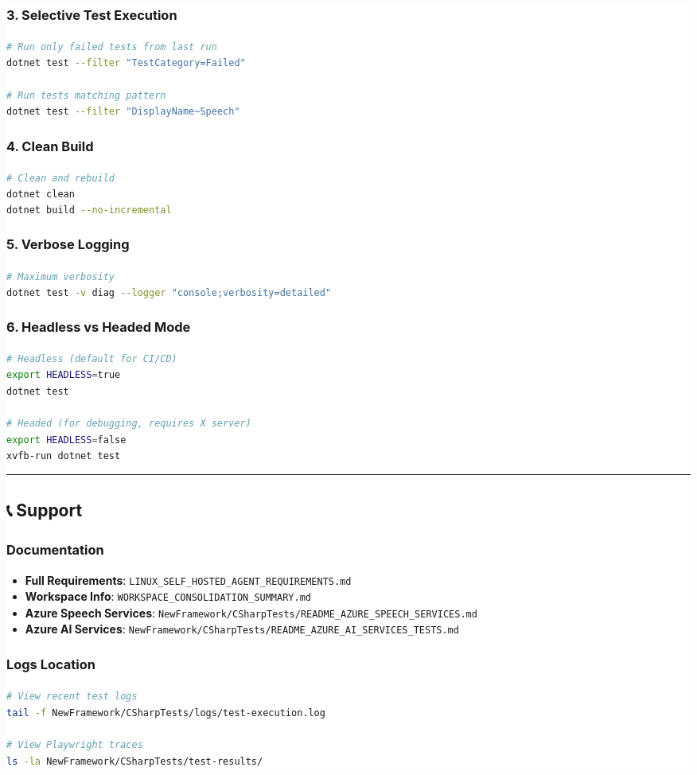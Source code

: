 ### 3. Selective Test Execution
```bash
# Run only failed tests from last run
dotnet test --filter "TestCategory=Failed"

# Run tests matching pattern
dotnet test --filter "DisplayName~Speech"
```

### 4. Clean Build
```bash
# Clean and rebuild
dotnet clean
dotnet build --no-incremental
```

### 5. Verbose Logging
```bash
# Maximum verbosity
dotnet test -v diag --logger "console;verbosity=detailed"
```

### 6. Headless vs Headed Mode
```bash
# Headless (default for CI/CD)
export HEADLESS=true
dotnet test

# Headed (for debugging, requires X server)
export HEADLESS=false
xvfb-run dotnet test
```

---

## 📞 Support

### Documentation
- **Full Requirements**: `LINUX_SELF_HOSTED_AGENT_REQUIREMENTS.md`
- **Workspace Info**: `WORKSPACE_CONSOLIDATION_SUMMARY.md`
- **Azure Speech Services**: `NewFramework/CSharpTests/README_AZURE_SPEECH_SERVICES.md`
- **Azure AI Services**: `NewFramework/CSharpTests/README_AZURE_AI_SERVICES_TESTS.md`

### Logs Location
```bash
# View recent test logs
tail -f NewFramework/CSharpTests/logs/test-execution.log

# View Playwright traces
ls -la NewFramework/CSharpTests/test-results/
```
